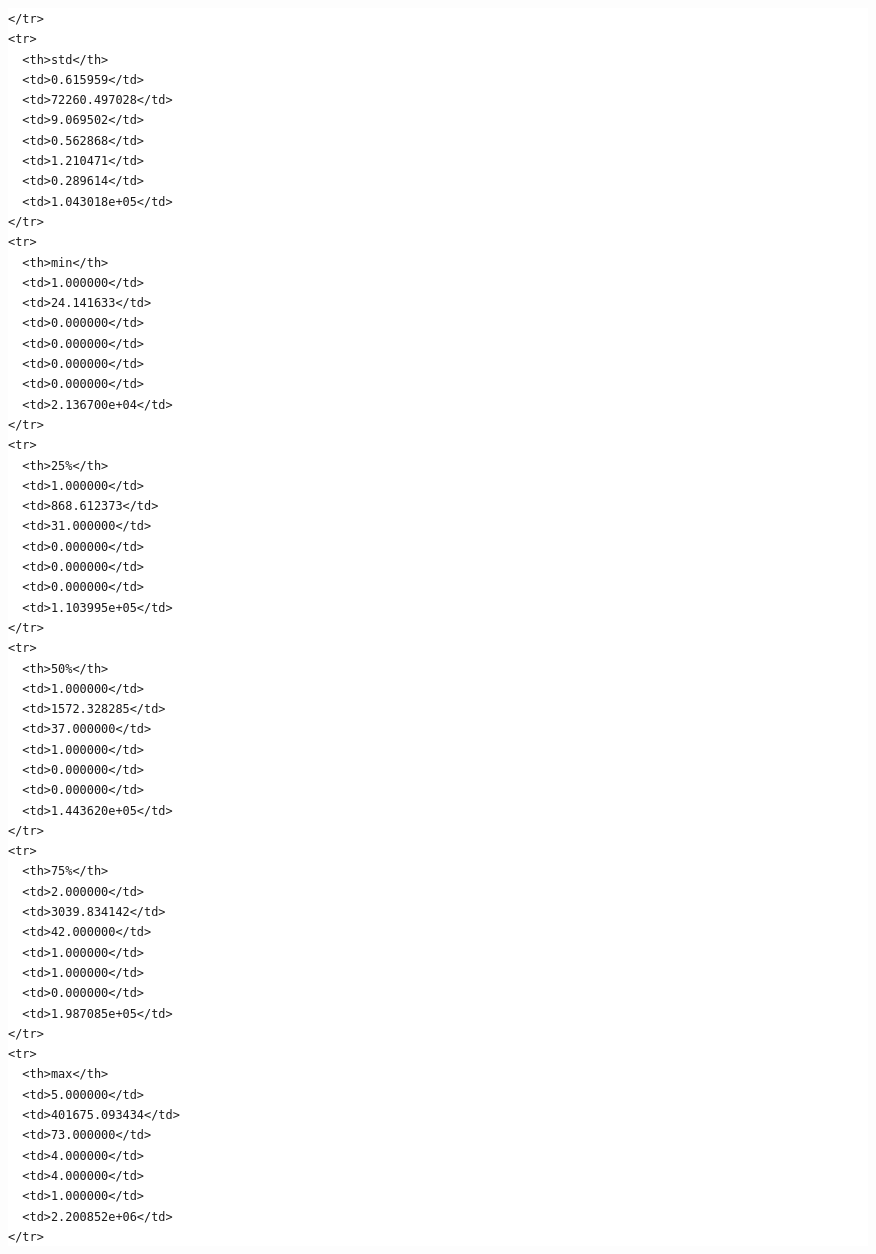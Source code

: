     </tr>
    <tr>
      <th>std</th>
      <td>0.615959</td>
      <td>72260.497028</td>
      <td>9.069502</td>
      <td>0.562868</td>
      <td>1.210471</td>
      <td>0.289614</td>
      <td>1.043018e+05</td>
    </tr>
    <tr>
      <th>min</th>
      <td>1.000000</td>
      <td>24.141633</td>
      <td>0.000000</td>
      <td>0.000000</td>
      <td>0.000000</td>
      <td>0.000000</td>
      <td>2.136700e+04</td>
    </tr>
    <tr>
      <th>25%</th>
      <td>1.000000</td>
      <td>868.612373</td>
      <td>31.000000</td>
      <td>0.000000</td>
      <td>0.000000</td>
      <td>0.000000</td>
      <td>1.103995e+05</td>
    </tr>
    <tr>
      <th>50%</th>
      <td>1.000000</td>
      <td>1572.328285</td>
      <td>37.000000</td>
      <td>1.000000</td>
      <td>0.000000</td>
      <td>0.000000</td>
      <td>1.443620e+05</td>
    </tr>
    <tr>
      <th>75%</th>
      <td>2.000000</td>
      <td>3039.834142</td>
      <td>42.000000</td>
      <td>1.000000</td>
      <td>1.000000</td>
      <td>0.000000</td>
      <td>1.987085e+05</td>
    </tr>
    <tr>
      <th>max</th>
      <td>5.000000</td>
      <td>401675.093434</td>
      <td>73.000000</td>
      <td>4.000000</td>
      <td>4.000000</td>
      <td>1.000000</td>
      <td>2.200852e+06</td>
    </tr>
  </tbody>
</table>
</div>